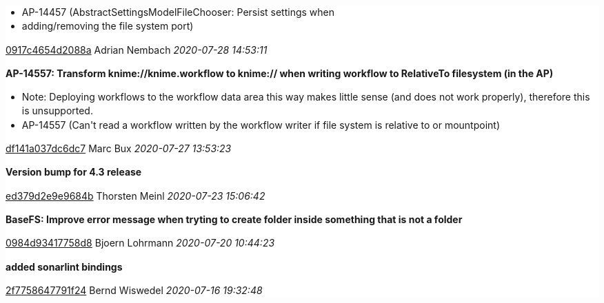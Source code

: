  * AP-14457 (AbstractSettingsModelFileChooser: Persist settings when 
 * adding/removing the file system port) 

[0917c4654d2088a](https://bitbucket.org/knime/knime-base/commits/0917c4654d2088a) Adrian Nembach *2020-07-28 14:53:11*

**AP-14557: Transform knime://knime.workflow to knime://<current-mountpoint> when writing workflow to RelativeTo filesystem (in the AP)**

 * Note: Deploying workflows to the workflow data area this way makes little sense (and does not work properly), therefore this is unsupported. 
 * AP-14557 (Can&#39;t read a workflow written by the workflow writer if file system is relative to or mountpoint) 

[df141a037dc6dc7](https://bitbucket.org/knime/knime-base/commits/df141a037dc6dc7) Marc Bux *2020-07-27 13:53:23*

**Version bump for 4.3 release**


[ed379d2e9e9684b](https://bitbucket.org/knime/knime-base/commits/ed379d2e9e9684b) Thorsten Meinl *2020-07-23 15:06:42*

**BaseFS: Improve error message when tryting to create folder inside something that is not a folder**


[0984d93417758d8](https://bitbucket.org/knime/knime-base/commits/0984d93417758d8) Bjoern Lohrmann *2020-07-20 10:44:23*

**added sonarlint bindings**


[2f7758647791f24](https://bitbucket.org/knime/knime-base/commits/2f7758647791f24) Bernd Wiswedel *2020-07-16 19:32:48*

